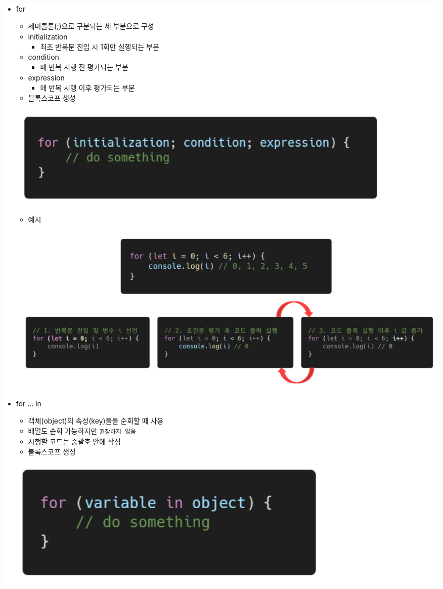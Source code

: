 

- for

  - 세미콜론(;)으로 구분되는 세 부분으로 구성
  - initialization
    - 최초 반복문 진입 시 1회만 실행되는 부분
  - condition
    - 매 반복 시행 전 평가되는 부분
  - expression
    - 매 반복 시행 이후 평가되는 부분
  - 블록스코프 생성

  ![image-20220426073651368](220425_JavaScript.assets/image-20220426073651368.png)

  - 예시

  ![image-20220426073716425](220425_JavaScript.assets/image-20220426073716425.png)



- for ... in

  - 객체(object)의 속성(key)들을 순회할 때 사용
  - 배열도 순회 가능하지만 `권장하지 않음`
  - 시행할 코드는 중괄호 안에 작성
  - 블록스코프 생성

  ![image-20220426073824838](220425_JavaScript.assets/image-20220426073824838.png)
